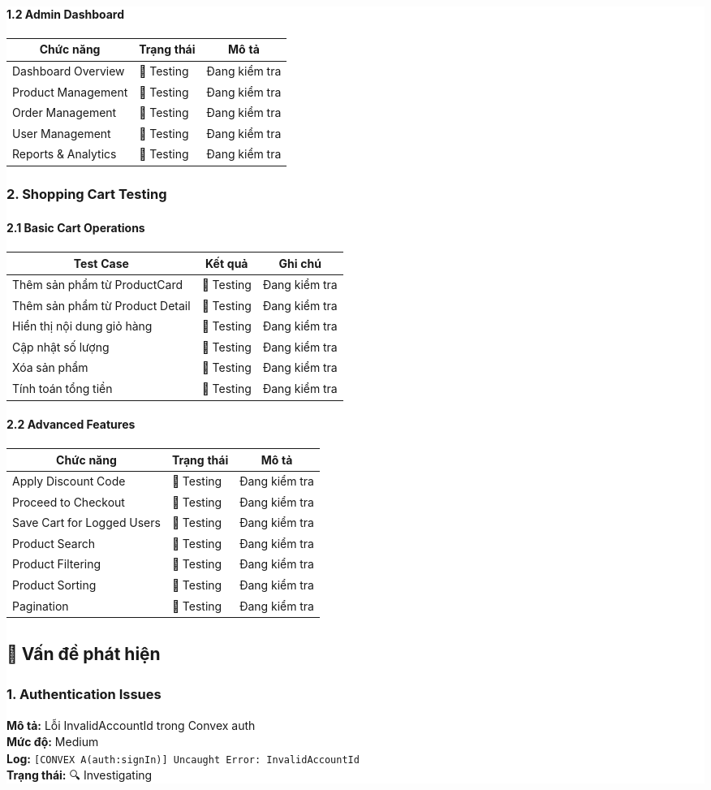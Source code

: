 #### 1.2 Admin Dashboard
| Chức năng | Trạng thái | Mô tả |
|-----------|------------|--------|
| Dashboard Overview | 🔄 Testing | Đang kiểm tra |
| Product Management | 🔄 Testing | Đang kiểm tra |
| Order Management | 🔄 Testing | Đang kiểm tra |
| User Management | 🔄 Testing | Đang kiểm tra |
| Reports & Analytics | 🔄 Testing | Đang kiểm tra |

### 2. Shopping Cart Testing

#### 2.1 Basic Cart Operations
| Test Case | Kết quả | Ghi chú |
|-----------|---------|----------|
| Thêm sản phẩm từ ProductCard | 🔄 Testing | Đang kiểm tra |
| Thêm sản phẩm từ Product Detail | 🔄 Testing | Đang kiểm tra |
| Hiển thị nội dung giỏ hàng | 🔄 Testing | Đang kiểm tra |
| Cập nhật số lượng | 🔄 Testing | Đang kiểm tra |
| Xóa sản phẩm | 🔄 Testing | Đang kiểm tra |
| Tính toán tổng tiền | 🔄 Testing | Đang kiểm tra |

#### 2.2 Advanced Features
| Chức năng | Trạng thái | Mô tả |
|-----------|------------|--------|
| Apply Discount Code | 🔄 Testing | Đang kiểm tra |
| Proceed to Checkout | 🔄 Testing | Đang kiểm tra |
| Save Cart for Logged Users | 🔄 Testing | Đang kiểm tra |
| Product Search | 🔄 Testing | Đang kiểm tra |
| Product Filtering | 🔄 Testing | Đang kiểm tra |
| Product Sorting | 🔄 Testing | Đang kiểm tra |
| Pagination | 🔄 Testing | Đang kiểm tra |

## 🐛 Vấn đề phát hiện

### 1. Authentication Issues
**Mô tả:** Lỗi InvalidAccountId trong Convex auth  
**Mức độ:** Medium  
**Log:** `[CONVEX A(auth:signIn)] Uncaught Error: InvalidAccountId`  
**Trạng thái:** 🔍 Investigating  
